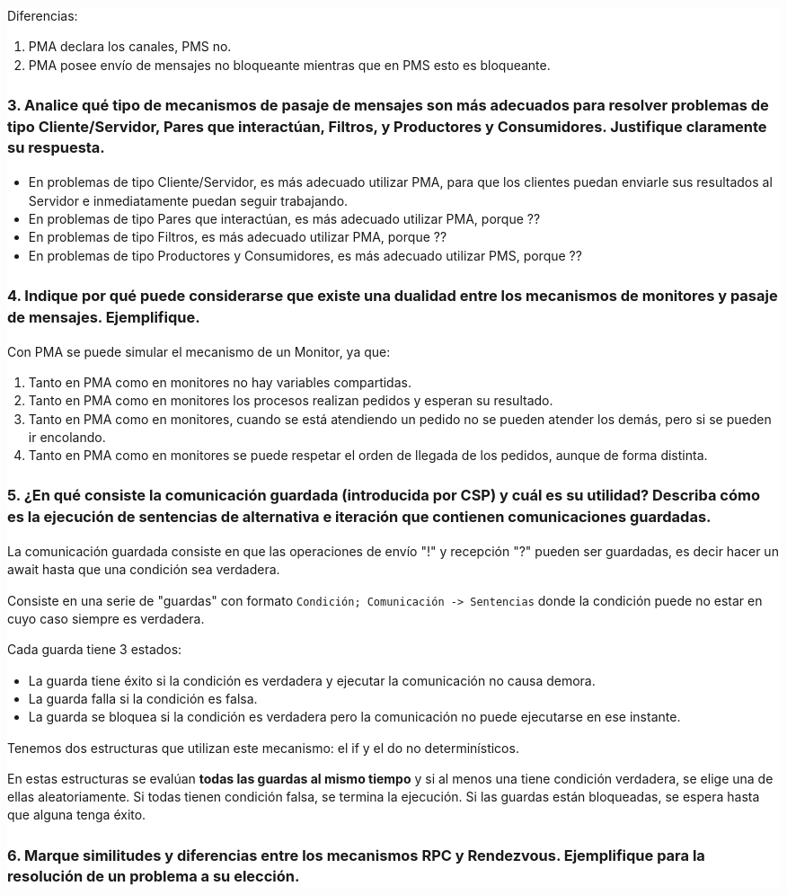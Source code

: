 Diferencias:

1. PMA declara los canales, PMS no.
2. PMA posee envío de mensajes no bloqueante mientras que en PMS esto es bloqueante.

### 3. Analice qué tipo de mecanismos de pasaje de mensajes son más adecuados para resolver problemas de tipo Cliente/Servidor, Pares que interactúan, Filtros, y Productores y Consumidores. Justifique claramente su respuesta.

-   En problemas de tipo Cliente/Servidor, es más adecuado utilizar PMA, para que los clientes puedan enviarle sus resultados al Servidor e inmediatamente puedan seguir trabajando.
-   En problemas de tipo Pares que interactúan, es más adecuado utilizar PMA, porque ??
-   En problemas de tipo Filtros, es más adecuado utilizar PMA, porque ??
-   En problemas de tipo Productores y Consumidores, es más adecuado utilizar PMS, porque ??

### 4. Indique por qué puede considerarse que existe una dualidad entre los mecanismos de monitores y pasaje de mensajes. Ejemplifique.

Con PMA se puede simular el mecanismo de un Monitor, ya que:

1. Tanto en PMA como en monitores no hay variables compartidas.
2. Tanto en PMA como en monitores los procesos realizan pedidos y esperan su resultado.
3. Tanto en PMA como en monitores, cuando se está atendiendo un pedido no se pueden atender los demás, pero si se pueden ir encolando.
4. Tanto en PMA como en monitores se puede respetar el orden de llegada de los pedidos, aunque de forma distinta.

### 5. ¿En qué consiste la comunicación guardada (introducida por CSP) y cuál es su utilidad? Describa cómo es la ejecución de sentencias de alternativa e iteración que contienen comunicaciones guardadas.

La comunicación guardada consiste en que las operaciones de envío "!" y recepción "?" pueden ser guardadas, es decir hacer un await hasta que una condición sea verdadera.

Consiste en una serie de "guardas" con formato `Condición; Comunicación -> Sentencias` donde la condición puede no estar en cuyo caso siempre es verdadera.

Cada guarda tiene 3 estados:

-   La guarda tiene éxito si la condición es verdadera y ejecutar la comunicación no causa demora.
-   La guarda falla si la condición es falsa.
-   La guarda se bloquea si la condición es verdadera pero la comunicación no puede ejecutarse en ese instante.

Tenemos dos estructuras que utilizan este mecanismo: el if y el do no determinísticos.

En estas estructuras se evalúan **todas las guardas al mismo tiempo** y si al menos una tiene condición verdadera, se elige una de ellas aleatoriamente. Si todas tienen condición falsa, se termina la ejecución. Si las guardas están bloqueadas, se espera hasta que alguna tenga éxito.

### 6. Marque similitudes y diferencias entre los mecanismos RPC y Rendezvous. Ejemplifique para la resolución de un problema a su elección.
